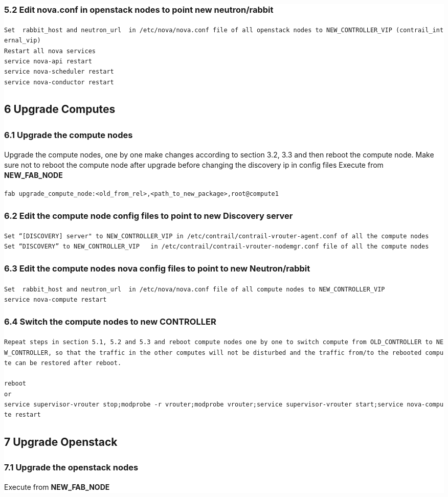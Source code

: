 ### 5.2 Edit nova.conf in openstack nodes to point new neutron/rabbit

    Set  rabbit_host and neutron_url  in /etc/nova/nova.conf file of all openstack nodes to NEW_CONTROLLER_VIP (contrail_internal_vip)
    Restart all nova services
    service nova-api restart
    service nova-scheduler restart
    service nova-conductor restart

## 6 Upgrade Computes

### 6.1 Upgrade the compute nodes
Upgrade the compute nodes, one by one make changes according to section 3.2, 3.3 and then reboot the compute node. Make sure not to reboot the compute node after upgrade before changing the discovery ip in config files Execute from **NEW_FAB_NODE**

    fab upgrade_compute_node:<old_from_rel>,<path_to_new_package>,root@compute1

### 6.2 Edit the compute node config files to point to new Discovery server

    Set “[DISCOVERY] server" to NEW_CONTROLLER_VIP in /etc/contrail/contrail-vrouter-agent.conf of all the compute nodes
    Set “DISCOVERY” to NEW_CONTROLLER_VIP   in /etc/contrail/contrail-vrouter-nodemgr.conf file of all the compute nodes

### 6.3 Edit the compute nodes nova config files to point to new Neutron/rabbit

    Set  rabbit_host and neutron_url  in /etc/nova/nova.conf file of all compute nodes to NEW_CONTROLLER_VIP
    service nova-compute restart

### 6.4 Switch the compute nodes to new CONTROLLER

    Repeat steps in section 5.1, 5.2 and 5.3 and reboot compute nodes one by one to switch compute from OLD_CONTROLLER to NEW_CONTROLLER, so that the traffic in the other computes will not be disturbed and the traffic from/to the rebooted compute can be restored after reboot.

    reboot
    or
    service supervisor-vrouter stop;modprobe -r vrouter;modprobe vrouter;service supervisor-vrouter start;service nova-compute restart

## 7 Upgrade Openstack

### 7.1 Upgrade the openstack nodes

Execute from **NEW_FAB_NODE**

